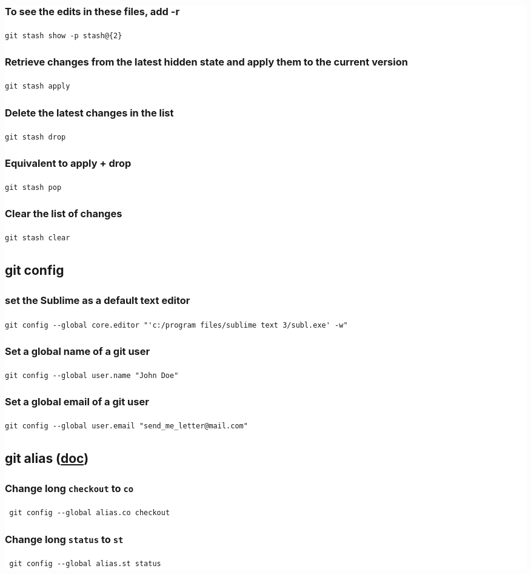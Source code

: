 ### To see the edits in these files, add -r
```shell
git stash show -p stash@{2}
```

### Retrieve changes from the latest hidden state and apply them to the current version
```shell
git stash apply
```

### Delete the latest changes in the list
```shell
git stash drop
```

### Equivalent to apply + drop
```shell
git stash pop
```

### Clear the list of changes
```shell
git stash clear
```

## git config
### set the Sublime as a default text editor
```shell
git config --global core.editor "'c:/program files/sublime text 3/subl.exe' -w"
```

### Set a global name of a git user
```shell
git config --global user.name "John Doe"
```

### Set a global email of a git user
```shell
git config --global user.email "send_me_letter@mail.com"
```


## git alias ([doc](https://git-scm.com/book/en/v2/Git-Basics-Git-Aliases))
### Change long `checkout` to `co`
```shell
 git config --global alias.co checkout
 ```
### Change long `status` to `st`
```shell
 git config --global alias.st status
 ```
